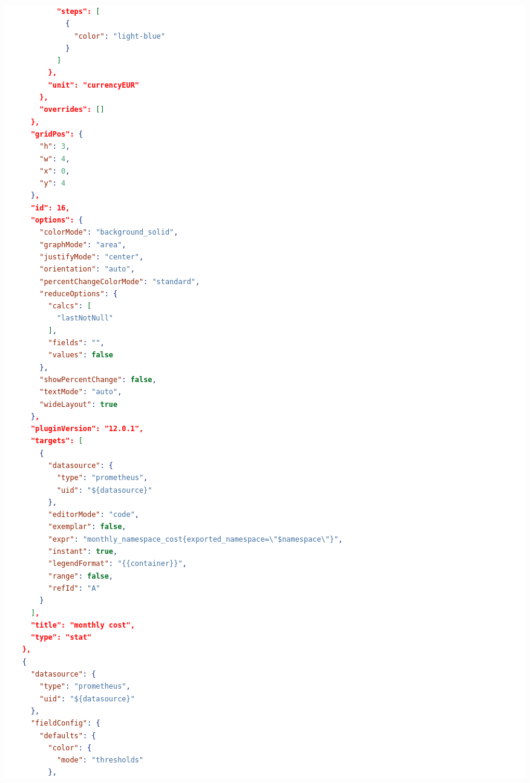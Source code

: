 ```json
            "steps": [
              {
                "color": "light-blue"
              }
            ]
          },
          "unit": "currencyEUR"
        },
        "overrides": []
      },
      "gridPos": {
        "h": 3,
        "w": 4,
        "x": 0,
        "y": 4
      },
      "id": 16,
      "options": {
        "colorMode": "background_solid",
        "graphMode": "area",
        "justifyMode": "center",
        "orientation": "auto",
        "percentChangeColorMode": "standard",
        "reduceOptions": {
          "calcs": [
            "lastNotNull"
          ],
          "fields": "",
          "values": false
        },
        "showPercentChange": false,
        "textMode": "auto",
        "wideLayout": true
      },
      "pluginVersion": "12.0.1",
      "targets": [
        {
          "datasource": {
            "type": "prometheus",
            "uid": "${datasource}"
          },
          "editorMode": "code",
          "exemplar": false,
          "expr": "monthly_namespace_cost{exported_namespace=\"$namespace\"}",
          "instant": true,
          "legendFormat": "{{container}}",
          "range": false,
          "refId": "A"
        }
      ],
      "title": "monthly cost",
      "type": "stat"
    },
    {
      "datasource": {
        "type": "prometheus",
        "uid": "${datasource}"
      },
      "fieldConfig": {
        "defaults": {
          "color": {
            "mode": "thresholds"
          },
```